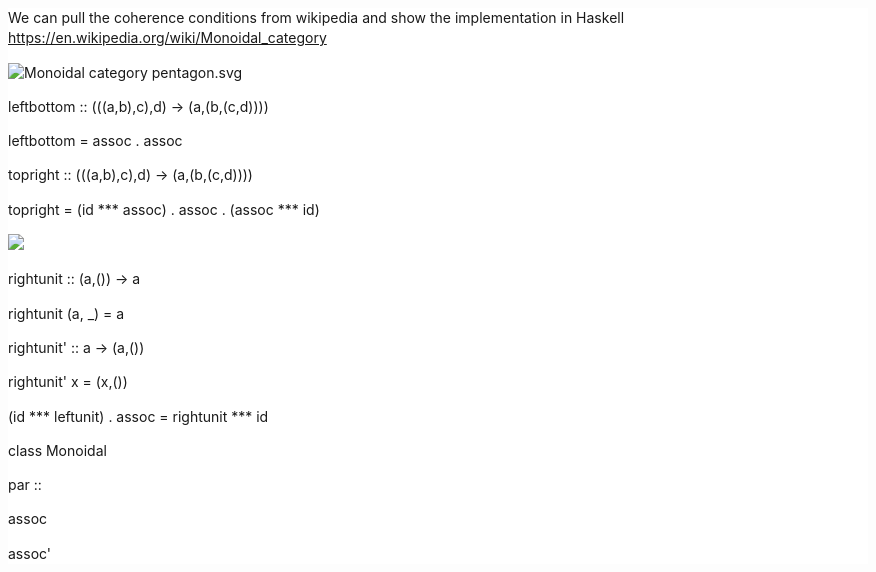 We can pull the coherence conditions from wikipedia and show the implementation in Haskell https://en.wikipedia.org/wiki/Monoidal_category




![Monoidal category pentagon.svg](https://upload.wikimedia.org/wikipedia/commons/thumb/8/82/Monoidal_category_pentagon.svg/700px-Monoidal_category_pentagon.svg.png)




leftbottom :: (((a,b),c),d) -> (a,(b,(c,d))))




leftbottom = assoc . assoc




topright :: (((a,b),c),d) -> (a,(b,(c,d))))




topright = (id *** assoc) . assoc . (assoc *** id)




![](https://upload.wikimedia.org/wikipedia/commons/thumb/e/e9/Monoidal_category_triangle.svg/800px-Monoidal_category_triangle.svg.png)




rightunit :: (a,()) -> a




rightunit (a, _) = a




rightunit' :: a -> (a,())




rightunit' x = (x,())




(id *** leftunit) . assoc = rightunit *** id




class Monoidal




par ::




assoc




assoc'
